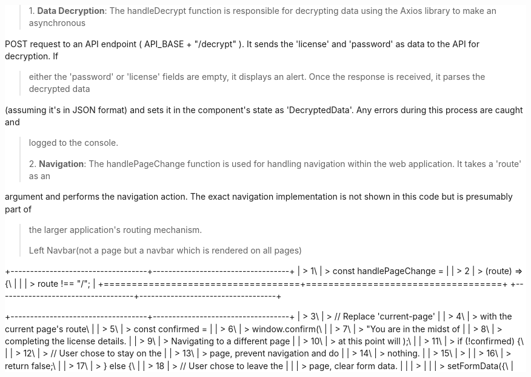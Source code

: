 > 1\. **Data Decryption**: The handleDecrypt function is responsible for
> decrypting data using the Axios library to make an asynchronous

POST request to an API endpoint ( API_BASE + \"/decrypt\" ). It sends
the \'license\' and \'password\' as data to the API for decryption. If

> either the \'password\' or \'license\' fields are empty, it displays
> an alert. Once the response is received, it parses the decrypted data

(assuming it\'s in JSON format) and sets it in the component\'s state as
\'DecryptedData\'. Any errors during this process are caught and

> logged to the console.
>
> 2\. **Navigation**: The handlePageChange function is used for handling
> navigation within the web application. It takes a \'route\' as an

argument and performs the navigation action. The exact navigation
implementation is not shown in this code but is presumably part of

> the larger application\'s routing mechanism.
>
> Left Navbar(not a page but a navbar which is rendered on all pages)

+-----------------------------------+-----------------------------------+
| > 1\ | > const handlePageChange = |
| > 2 | > (route) =\> {\ |
| | > route !== \"/\"; |
+===================================+===================================+
+-----------------------------------+-----------------------------------+

+-----------------------------------+-----------------------------------+
| > 3\ | > // Replace \'current-page\' |
| > 4\ | > with the current page\'s route\ |
| > 5\ | > const confirmed = |
| > 6\ | > window.confirm(\ |
| > 7\ | > \"You are in the midst of |
| > 8\ | > completing the license details. |
| > 9\ | > Navigating to a different page |
| > 10\ | > at this point will );\ |
| > 11\ | > if (!confirmed) {\ |
| > 12\ | > // User chose to stay on the |
| > 13\ | > page, prevent navigation and do |
| > 14\ | > nothing. |
| > 15\ | > |
| > 16\ | > return false;\ |
| > 17\ | > } else {\ |
| > 18 | > // User chose to leave the |
| | > page, clear form data. |
| | > |
| | > setFormData({\ |
